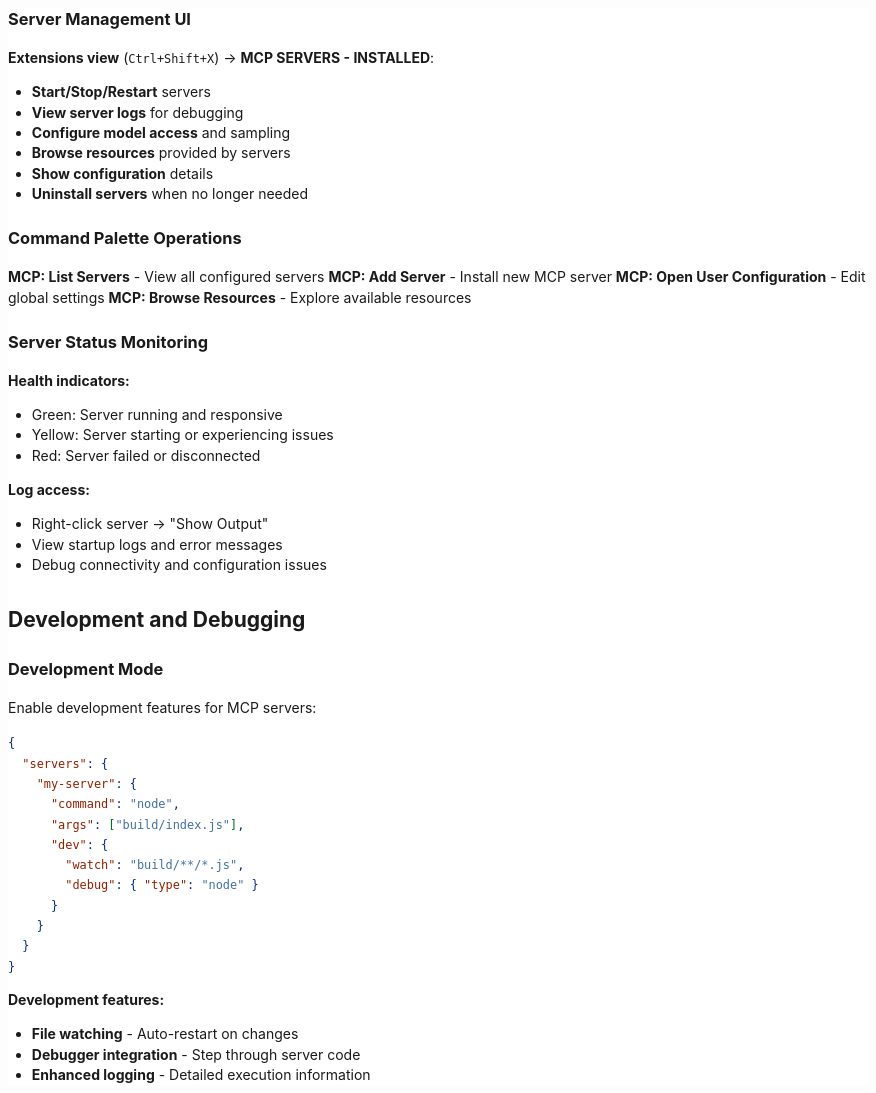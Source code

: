 ### Server Management UI

**Extensions view** (`Ctrl+Shift+X`) → **MCP SERVERS - INSTALLED**:
- **Start/Stop/Restart** servers
- **View server logs** for debugging
- **Configure model access** and sampling
- **Browse resources** provided by servers
- **Show configuration** details
- **Uninstall servers** when no longer needed

### Command Palette Operations

**MCP: List Servers** - View all configured servers
**MCP: Add Server** - Install new MCP server
**MCP: Open User Configuration** - Edit global settings
**MCP: Browse Resources** - Explore available resources

### Server Status Monitoring

**Health indicators:**
- Green: Server running and responsive
- Yellow: Server starting or experiencing issues
- Red: Server failed or disconnected

**Log access:**
- Right-click server → "Show Output"
- View startup logs and error messages
- Debug connectivity and configuration issues

## Development and Debugging

### Development Mode

Enable development features for MCP servers:

```json
{
  "servers": {
    "my-server": {
      "command": "node",
      "args": ["build/index.js"],
      "dev": {
        "watch": "build/**/*.js",
        "debug": { "type": "node" }
      }
    }
  }
}
```

**Development features:**
- **File watching** - Auto-restart on changes
- **Debugger integration** - Step through server code
- **Enhanced logging** - Detailed execution information
